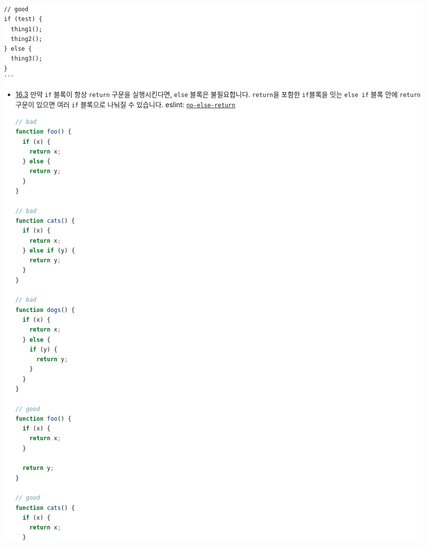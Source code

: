    // good
    if (test) {
      thing1();
      thing2();
    } else {
      thing3();
    }
    ```

  <a name="blocks--no-else-return"></a><a name="16.3"></a>
  - [16.3](#blocks--no-else-return) 만약 `if` 블록이 항상 `return` 구문을 실행시킨다면, `else` 블록은 불필요합니다. `return`을 포함한 `if`블록을 잇는 `else if` 블록 안에 `return` 구문이 있으면 여러 `if` 블록으로 나눠질 수 있습니다. eslint: [`no-else-return`](https://eslint.org/docs/rules/no-else-return)

    ```javascript
    // bad
    function foo() {
      if (x) {
        return x;
      } else {
        return y;
      }
    }

    // bad
    function cats() {
      if (x) {
        return x;
      } else if (y) {
        return y;
      }
    }

    // bad
    function dogs() {
      if (x) {
        return x;
      } else {
        if (y) {
          return y;
        }
      }
    }

    // good
    function foo() {
      if (x) {
        return x;
      }

      return y;
    }

    // good
    function cats() {
      if (x) {
        return x;
      }
